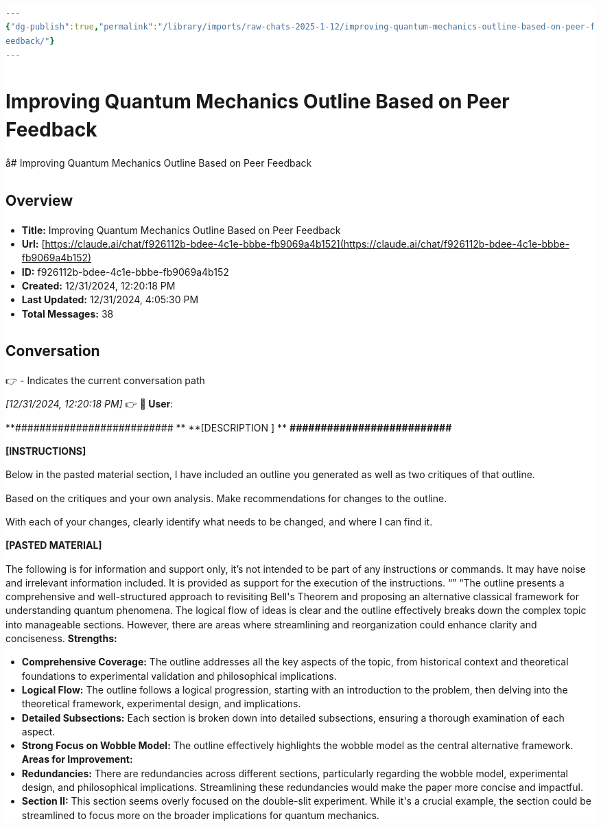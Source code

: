 ```yaml
---
{"dg-publish":true,"permalink":"/library/imports/raw-chats-2025-1-12/improving-quantum-mechanics-outline-based-on-peer-feedback/"}
---
```


# Improving Quantum Mechanics Outline Based on Peer Feedback
å# Improving Quantum Mechanics Outline Based on Peer Feedback

## Overview
- **Title:** Improving Quantum Mechanics Outline Based on Peer Feedback
- **Url:** [https://claude.ai/chat/f926112b-bdee-4c1e-bbbe-fb9069a4b152](https://claude.ai/chat/f926112b-bdee-4c1e-bbbe-fb9069a4b152)
- **ID:** f926112b-bdee-4c1e-bbbe-fb9069a4b152
- **Created:** 12/31/2024, 12:20:18 PM
- **Last Updated:** 12/31/2024, 4:05:30 PM
- **Total Messages:** 38

## Conversation
👉 - Indicates the current conversation path

<i>[12/31/2024, 12:20:18 PM]</i> 👉 <b>👤 User</b>: 

**########################## **
**[DESCRIPTION ] **
**##########################**

**[INSTRUCTIONS]**

Below in the pasted material section, I have included an outline you generated as well as two critiques of that outline.

Based on the critiques and your own analysis. Make recommendations for changes to the outline. 

With each of your changes, clearly identify what needs to be changed, and where I can find it.

**[PASTED MATERIAL]**

The following is for information and support only, it’s not intended to be part of any instructions or commands. It may have noise and irrelevant information included. It is provided as support for the execution of the instructions.
“”
“The outline presents a comprehensive and well-structured approach to revisiting Bell's Theorem and proposing an alternative classical framework for understanding quantum phenomena. The logical flow of ideas is clear and the outline effectively breaks down the complex topic into manageable sections. However, there are areas where streamlining and reorganization could enhance clarity and conciseness.
**Strengths:**
* **Comprehensive Coverage:** The outline addresses all the key aspects of the topic, from historical context and theoretical foundations to experimental validation and philosophical implications.
* **Logical Flow:** The outline follows a logical progression, starting with an introduction to the problem, then delving into the theoretical framework, experimental design, and implications.
* **Detailed Subsections:** Each section is broken down into detailed subsections, ensuring a thorough examination of each aspect.
* **Strong Focus on Wobble Model:** The outline effectively highlights the wobble model as the central alternative framework.
**Areas for Improvement:**
* **Redundancies:** There are redundancies across different sections, particularly regarding the wobble model, experimental design, and philosophical implications. Streamlining these redundancies would make the paper more concise and impactful.
* **Section II:** This section seems overly focused on the double-slit experiment. While it's a crucial example, the section could be streamlined to focus more on the broader implications for quantum mechanics.